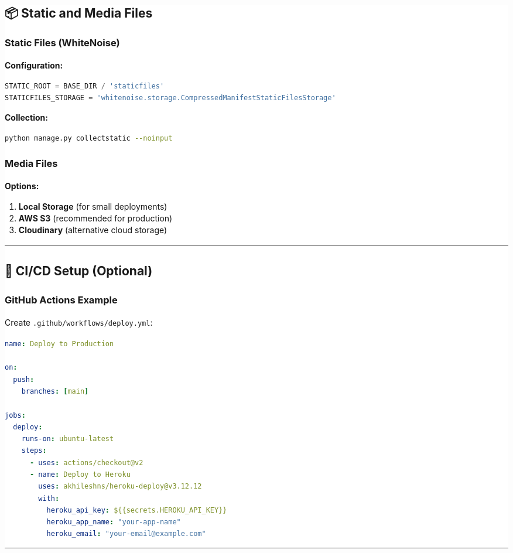 
## 📦 Static and Media Files

### Static Files (WhiteNoise)

**Configuration:**
```python
STATIC_ROOT = BASE_DIR / 'staticfiles'
STATICFILES_STORAGE = 'whitenoise.storage.CompressedManifestStaticFilesStorage'
```

**Collection:**
```bash
python manage.py collectstatic --noinput
```

### Media Files

**Options:**
1. **Local Storage** (for small deployments)
2. **AWS S3** (recommended for production)
3. **Cloudinary** (alternative cloud storage)

---

## 🔄 CI/CD Setup (Optional)

### GitHub Actions Example

Create `.github/workflows/deploy.yml`:

```yaml
name: Deploy to Production

on:
  push:
    branches: [main]

jobs:
  deploy:
    runs-on: ubuntu-latest
    steps:
      - uses: actions/checkout@v2
      - name: Deploy to Heroku
        uses: akhileshns/heroku-deploy@v3.12.12
        with:
          heroku_api_key: ${{secrets.HEROKU_API_KEY}}
          heroku_app_name: "your-app-name"
          heroku_email: "your-email@example.com"
```

---
